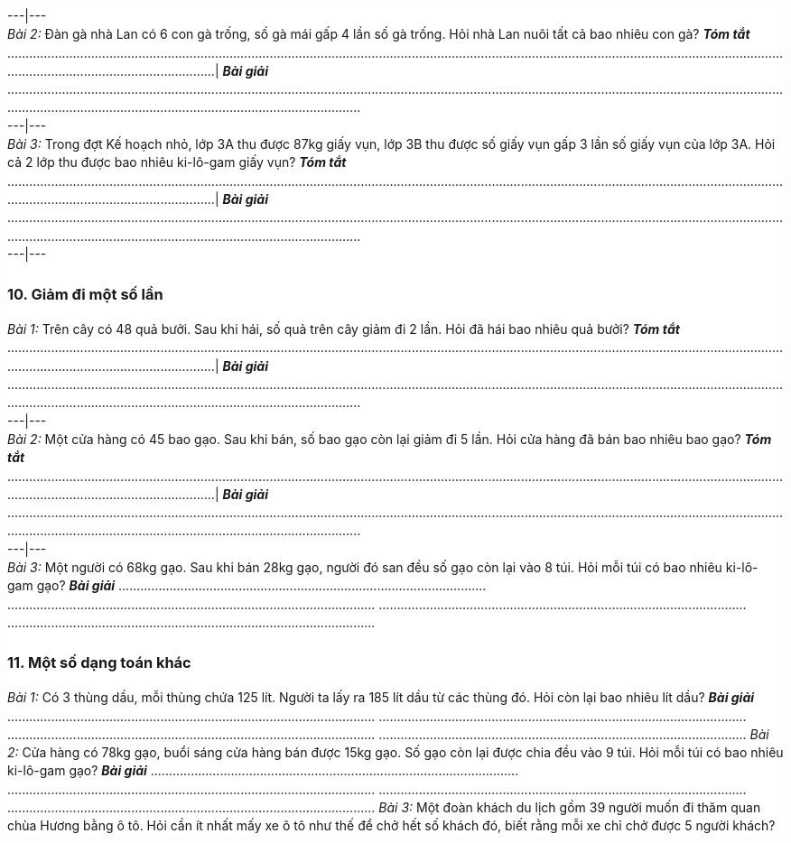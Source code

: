 ---|---  
_Bài 2:_ Đàn gà nhà Lan có 6 con gà trống, số gà mái gấp 4 lần số gà trống. Hỏi nhà Lan nuôi tất cả bao nhiêu con gà?
**_Tóm tắt_** ……………………………………………...……………………………………………...……………………………………………...……………………………………………...……………………………………………...| **_Bài giải_** ………………………………………………….....………………………………………………..…...…………………………………………..………...…………………………………….….…………...……………………………………..……………...  
---|---  
_Bài 3:_ Trong đợt Kế hoạch nhỏ, lớp 3A thu được 87kg giấy vụn, lớp 3B thu được số giấy vụn gấp 3 lần số giấy vụn của lớp 3A. Hỏi cả 2 lớp thu được bao nhiêu ki-lô-gam giấy vụn?
**_Tóm tắt_** ……………………………………………...……………………………………………...……………………………………………...……………………………………………...……………………………………………...| **_Bài giải_** ………………………………………………….....………………………………………………..…...…………………………………………..………...…………………………………….….…………...……………………………………..……………...  
---|---  
### **10\. Giảm đi một số lần**
 _Bài 1:_ Trên cây có 48 quả bưởi. Sau khi hái, số quả trên cây giảm đi 2 lần. Hỏi đã hái bao nhiêu quả bưởi?
**_Tóm tắt_** ……………………………………………...……………………………………………...……………………………………………...……………………………………………...……………………………………………...| **_Bài giải_** ………………………………………………….....………………………………………………..…...…………………………………………..………...…………………………………….….…………...……………………………………..……………...  
---|---  
_Bài 2:_ Một cửa hàng có 45 bao gạo. Sau khi bán, số bao gạo còn lại giảm đi 5 lần. Hỏi cửa hàng đã bán bao nhiêu bao gạo?
**_Tóm tắt_** ……………………………………………...……………………………………………...……………………………………………...……………………………………………...……………………………………………...| **_Bài giải_** ………………………………………………….....………………………………………………..…...…………………………………………..………...…………………………………….….…………...……………………………………..……………...  
---|---  
_Bài 3:_ Một người có 68kg gạo. Sau khi bán 28kg gạo, người đó san đều số gạo còn lại vào 8 túi. Hỏi mỗi túi có bao nhiêu ki-lô-gam gạo?
**_Bài giải_**
.....................................................................................................
.....................................................................................................
.....................................................................................................
.....................................................................................................
### **11\. Một số dạng toán khác**
 _Bài 1:_ Có 3 thùng dầu, mỗi thùng chứa 125 lít. Người ta lấy ra 185 lít dầu từ các thùng đó. Hỏi còn lại bao nhiêu lít dầu?
**_Bài giải_**
.....................................................................................................
.....................................................................................................
.....................................................................................................
.....................................................................................................
_Bài 2:_ Cửa hàng có 78kg gạo, buổi sáng cửa hàng bán được 15kg gạo. Số gạo còn lại được chia đều vào 9 túi. Hỏi mỗi túi có bao nhiêu ki-lô-gam gạo?
**_Bài giải_**
.....................................................................................................
.....................................................................................................
.....................................................................................................
.....................................................................................................
_Bài 3:_ Một đoàn khách du lịch gồm 39 người muốn đi thăm quan chùa Hương bằng ô tô. Hỏi cần ít nhất mấy xe ô tô như thế để chở hết số khách đó, biết rằng mỗi xe chỉ chở được 5 người khách?